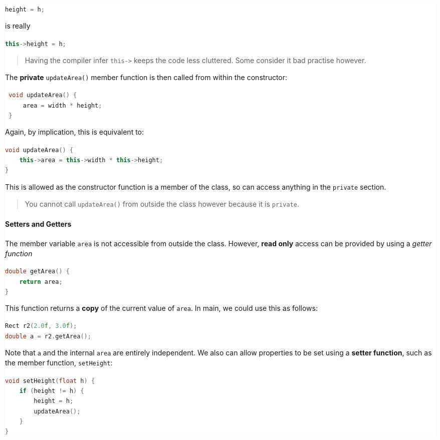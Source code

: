 ```C++
height = h; 
```

is really 

```C++
this->height = h; 
```

> Having the compiler infer `this->` keeps the code less cluttered. Some consider it bad practise however.

The **private** `updateArea()` member function is then called from within the constructor:

```C++
 void updateArea() {
     area = width * height;
 }
```

Again, by implication, this is equivalent to:

```C++
void updateArea() {
    this->area = this->width * this->height;
}
```

This is allowed as the constructor function is a member of the class, so can access anything in the `private` section.

> You cannot call `updateArea()` from outside the class however because it is `private`.

#### Setters and Getters

The member variable `area` is not accessible from outside the class. However, **read only** access can be provided by using a *getter function*

```C++
double getArea() {
    return area;
}
```

This function returns a **copy** of the current value of `area`. In main, we could use this as follows:

```C++
Rect r2(2.0f, 3.0f);
double a = r2.getArea();
```

Note that `a` and the internal `area` are entirely independent. We also can allow properties to be set using a **setter function**, such as the member function, `setHeight`:

```C++
void setHeight(float h) {
    if (height != h) {
        height = h;
        updateArea();
    }
}
```
